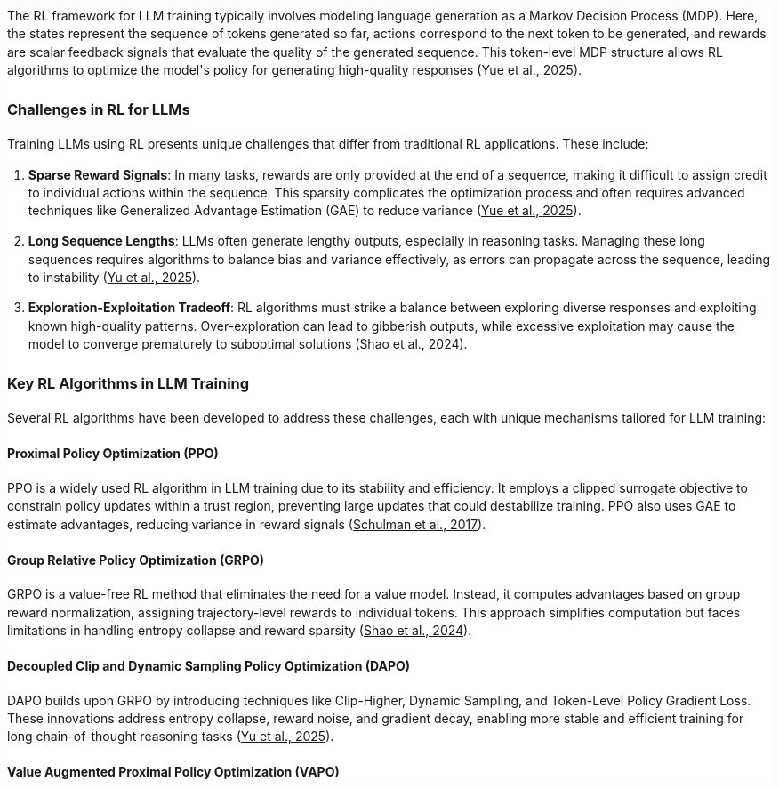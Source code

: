 The RL framework for LLM training typically involves modeling language generation as a Markov Decision Process (MDP). Here, the states represent the sequence of tokens generated so far, actions correspond to the next token to be generated, and rewards are scalar feedback signals that evaluate the quality of the generated sequence. This token-level MDP structure allows RL algorithms to optimize the model's policy for generating high-quality responses ([Yue et al., 2025](https://arxiv.org/pdf/2504.05118)).

### Challenges in RL for LLMs

Training LLMs using RL presents unique challenges that differ from traditional RL applications. These include:

1. **Sparse Reward Signals**: In many tasks, rewards are only provided at the end of a sequence, making it difficult to assign credit to individual actions within the sequence. This sparsity complicates the optimization process and often requires advanced techniques like Generalized Advantage Estimation (GAE) to reduce variance ([Yue et al., 2025](https://arxiv.org/pdf/2504.05118)).

2. **Long Sequence Lengths**: LLMs often generate lengthy outputs, especially in reasoning tasks. Managing these long sequences requires algorithms to balance bias and variance effectively, as errors can propagate across the sequence, leading to instability ([Yu et al., 2025](https://dapo-sia.github.io/static/pdf/dapo_paper.pdf)).

3. **Exploration-Exploitation Tradeoff**: RL algorithms must strike a balance between exploring diverse responses and exploiting known high-quality patterns. Over-exploration can lead to gibberish outputs, while excessive exploitation may cause the model to converge prematurely to suboptimal solutions ([Shao et al., 2024](https://arxiv.org/pdf/2402.03300)).

### Key RL Algorithms in LLM Training

Several RL algorithms have been developed to address these challenges, each with unique mechanisms tailored for LLM training:

#### Proximal Policy Optimization (PPO)

PPO is a widely used RL algorithm in LLM training due to its stability and efficiency. It employs a clipped surrogate objective to constrain policy updates within a trust region, preventing large updates that could destabilize training. PPO also uses GAE to estimate advantages, reducing variance in reward signals ([Schulman et al., 2017](https://arxiv.org/pdf/1707.06347)).

#### Group Relative Policy Optimization (GRPO)

GRPO is a value-free RL method that eliminates the need for a value model. Instead, it computes advantages based on group reward normalization, assigning trajectory-level rewards to individual tokens. This approach simplifies computation but faces limitations in handling entropy collapse and reward sparsity ([Shao et al., 2024](https://arxiv.org/pdf/2402.03300)).

#### Decoupled Clip and Dynamic Sampling Policy Optimization (DAPO)

DAPO builds upon GRPO by introducing techniques like Clip-Higher, Dynamic Sampling, and Token-Level Policy Gradient Loss. These innovations address entropy collapse, reward noise, and gradient decay, enabling more stable and efficient training for long chain-of-thought reasoning tasks ([Yu et al., 2025](https://dapo-sia.github.io/static/pdf/dapo_paper.pdf)).

#### Value Augmented Proximal Policy Optimization (VAPO)
